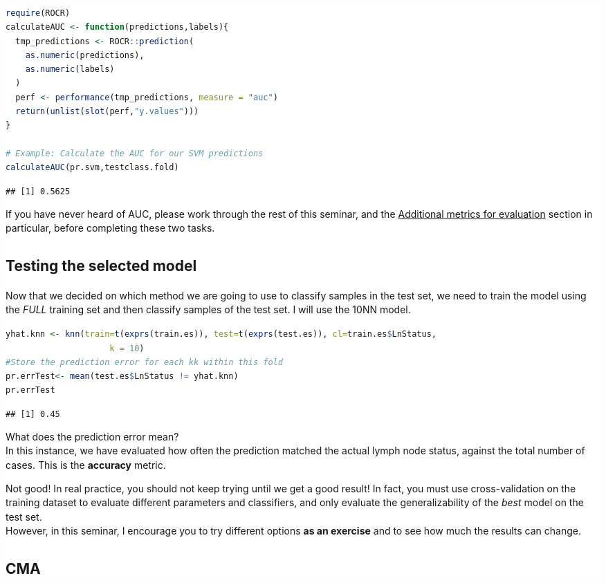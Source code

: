 ``` r
require(ROCR)
calculateAUC <- function(predictions,labels){
  tmp_predictions <- ROCR::prediction(
    as.numeric(predictions),
    as.numeric(labels)
  )
  perf <- performance(tmp_predictions, measure = "auc")
  return(unlist(slot(perf,"y.values")))
}

# Example: Calculate the AUC for our SVM predictions
calculateAUC(pr.svm,testclass.fold)
```

    ## [1] 0.5625

If you have never heard of AUC, please work through the rest of this
seminar, and the [Additional metrics for
evaluation](#additional-metrics-for-evaluation) section in particular,
before completing these two tasks.

## Testing the selected model

Now that we decided on which method we are going to use to classify
samples in the test set, we need to train the model using the *FULL*
training set and then classify samples of the test set. I will use the
10NN model.

``` r
yhat.knn <- knn(train=t(exprs(train.es)), test=t(exprs(test.es)), cl=train.es$LnStatus,
                     k = 10)
#Store the prediction error for each kk within this fold
pr.errTest<- mean(test.es$LnStatus != yhat.knn)
pr.errTest
```

    ## [1] 0.45

What does the prediction error mean?  
In this instance, we have evaluated how often the prediction matched the
actual lymph node status, against the total number of cases. This is the
**accuracy** metric.

Not good! In real practice, you should not keep trying until we get a
good result! In fact, you must use cross-validation on the training
dataset to evaluate different parameters and classifiers, and only
evaluate the generalizability of the *best* model on the test set.  
However, in this seminar, I encourage you to try different options **as
an exercise** and to see how much the results can change.

## CMA
